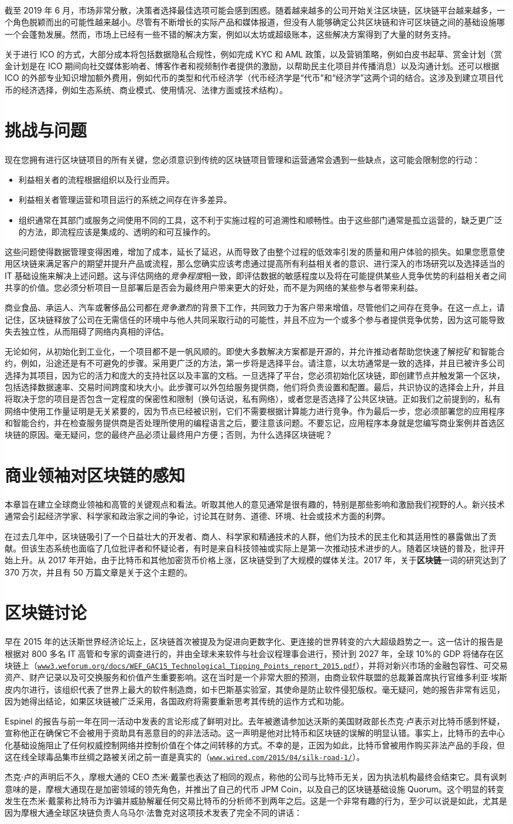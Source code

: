 截至 2019 年 6 月，市场非常分散，决策者选择最佳选项可能会感到困惑。随着越来越多的公司开始关注区块链，区块链平台越来越多，一个角色脱颖而出的可能性越来越小。尽管有不断增长的实际产品和媒体报道，但没有人能够确定公共区块链和许可区块链之间的基础设施哪一个会蓬勃发展。然而，市场上已经有一些不错的解决方案，例如以太坊或超级账本，这些解决方案得到了大量的财务支持。

关于进行 ICO 的方式，大部分成本将包括数据隐私合规性，例如完成 KYC 和 AML 政策，以及营销策略，例如白皮书起草、赏金计划（赏金计划是在 ICO 期间向社交媒体影响者、博客作者和视频制作者提供的激励，以帮助民主化项目并传播消息）以及沟通计划。还可以根据 ICO 的外部专业知识增加额外费用，例如代币的类型和代币经济学（代币经济学是“代币”和“经济学”这两个词的结合。这涉及到建立项目代币的经济选择，例如生态系统、商业模式、使用情况、法律方面或技术结构）。

# 挑战与问题

现在您拥有进行区块链项目的所有关键，您必须意识到传统的区块链项目管理和运营通常会遇到一些缺点，这可能会限制您的行动：

+   利益相关者的流程根据组织以及行业而异。

+   利益相关者管理运营和项目运行的系统之间存在许多差异。

+   组织通常在其部门或服务之间使用不同的工具，这不利于实施过程的可追溯性和顺畅性。由于这些部门通常是孤立运营的，缺乏更广泛的方法，即流程应该是集成的、透明的和可互操作的。

这些问题使得数据管理变得困难，增加了成本，延长了延迟，从而导致了由整个过程的低效率引发的质量和用户体验的损失。如果您愿意使用区块链来满足客户的期望并提升产品或流程，那么您确实应该考虑通过提高所有利益相关者的意识、进行深入的市场研究以及选择适当的 IT 基础设施来解决上述问题。这与评估网络的*竞争程度*相一致，即评估数据的敏感程度以及将在可能提供某些人竞争优势的利益相关者之间共享的价值。您必须分析项目一旦部署后是否会为最终用户带来更大的好处，而不是为网络的某些参与者带来利益。

商业食品、承运人、汽车或奢侈品公司都在*竞争激烈*的背景下工作，共同致力于为客户带来增值，尽管他们之间存在竞争。在这一点上，请记住，区块链释放了公司在无需信任的环境中与他人共同采取行动的可能性，并且不应为一个或多个参与者提供竞争优势，因为这可能导致失去独立性，从而阻碍了网络内真相的评估。

无论如何，从初始化到工业化，一个项目都不是一帆风顺的。即使大多数解决方案都是开源的，并允许推动者帮助您快速了解挖矿和智能合约，例如，沿途还是有不可避免的步骤。采用更广泛的方法，第一步将是选择平台。请注意，以太坊通常是一致的选择，并且已被许多公司选择为其项目，因为它的活力和庞大的支持社区以及丰富的文档。一旦选择了平台，您必须初始化区块链，即创建节点并触发第一个区块，包括选择数据速率、交易时间跨度和块大小。此步骤可以外包给服务提供商，他们将负责设置和配置。最后，共识协议的选择会上升，并且将取决于您的项目是否包含一定程度的保密性和限制（换句话说，私有网络），或者您是否选择了公共区块链。正如我们之前提到的，私有网络中使用工作量证明是无关紧要的，因为节点已经被识别，它们不需要根据计算能力进行竞争。作为最后一步，您必须部署您的应用程序和智能合约，并在检查服务提供商是否处理所使用的编程语言之后，要注意该问题。不要忘记，应用程序本身就是您编写商业案例并首选区块链的原因。毫无疑问，您的最终产品必须让最终用户方便；否则，为什么选择区块链呢？

# 商业领袖对区块链的感知

本章旨在建立全球商业领袖和高管的关键观点和看法。听取其他人的意见通常是很有趣的，特别是那些影响和激励我们视野的人。新兴技术通常会引起经济学家、科学家和政治家之间的争论，讨论其在财务、道德、环境、社会或技术方面的利弊。

在过去几年中，区块链吸引了一个日益壮大的开发者、商人、科学家和精通技术的人群，他们为技术的民主化和其适用性的暴露做出了贡献。但该生态系统也面临了几位批评者和怀疑论者，有时是来自科技领袖或实际上是第一次推动技术进步的人。随着区块链的普及，批评开始上升。从 2017 年开始，由于比特币和其他加密货币价格上涨，区块链受到了大规模的媒体关注。2017 年，关于**区块链**一词的研究达到了 370 万次，并且有 50 万篇文章是关于这个主题的。

# 区块链讨论

早在 2015 年的达沃斯世界经济论坛上，区块链首次被提及为促进向更数字化、更连接的世界转变的六大超级趋势之一。这一估计的报告是根据对 800 多名 IT 高管和专家的调查进行的，并由全球未来软件与社会议程理事会进行，预计到 2027 年，全球 10%的 GDP 将储存在区块链上（[`www3.weforum.org/docs/WEF_GAC15_Technological_Tipping_Points_report_2015.pdf`](http://www3.weforum.org/docs/WEF_GAC15_Technological_Tipping_Points_report_2015.pdf)），并将对新兴市场的金融包容性、可交易资产、财产记录以及可交换服务和价值产生重要影响。这在当时是一个非常大胆的预测，由商业软件联盟的总裁兼首席执行官维多利亚·埃斯皮内尔进行，该组织代表了世界上最大的软件制造商，如卡巴斯基实验室，其使命是防止软件侵犯版权。毫无疑问，她的报告非常有远见，因为她得出结论，如果区块链被广泛采用，各国政府将需要重新思考其传统的运作方式和功能。

Espinel 的报告与前一年在同一活动中发表的言论形成了鲜明对比。去年被邀请参加达沃斯的美国财政部长杰克·卢表示对比特币感到怀疑，宣称他正在确保它不会被用于资助具有恶意目的的非法活动。这一声明是他对比特币和区块链的误解的明显认错。事实上，比特币的去中心化基础设施阻止了任何权威控制网络并控制价值在个体之间转移的方式。不幸的是，正因为如此，比特币曾被用作购买非法产品的手段，但这在线全球毒品集市丝绸之路被关闭之前一直是真实的（[`www.wired.com/2015/04/silk-road-1/`](https://www.wired.com/2015/04/silk-road-1/)）。

杰克·卢的声明后不久，摩根大通的 CEO 杰米·戴蒙也表达了相同的观点，称他的公司与比特币无关，因为执法机构最终会结束它。具有讽刺意味的是，摩根大通现在是加密领域的领先角色，并推出了自己的代币 JPM Coin，以及自己的区块链基础设施 Quorum。这个明显的转变发生在杰米·戴蒙称比特币为诈骗并威胁解雇任何交易比特币的分析师不到两年之后。这是一个非常有趣的行为，至少可以说是如此，尤其是因为摩根大通全球区块链负责人乌马尔·法鲁克对这项技术发表了完全不同的讲话：
